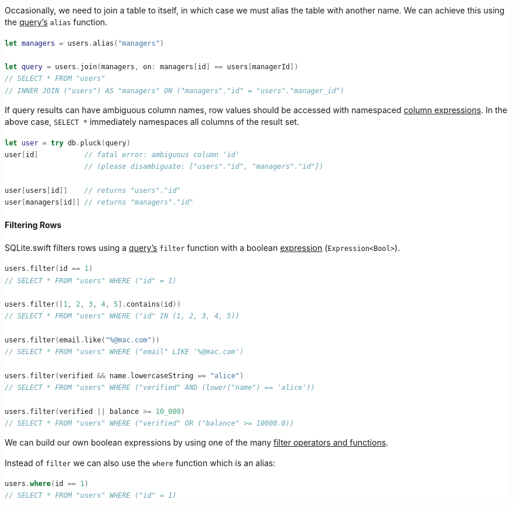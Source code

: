 Occasionally, we need to join a table to itself, in which case we must alias
the table with another name. We can achieve this using the
[query’s](#queries) `alias` function.

```swift
let managers = users.alias("managers")

let query = users.join(managers, on: managers[id] == users[managerId])
// SELECT * FROM "users"
// INNER JOIN ("users") AS "managers" ON ("managers"."id" = "users"."manager_id")
```

If query results can have ambiguous column names, row values should be
accessed with namespaced [column expressions](#expressions). In the above
case, `SELECT *` immediately namespaces all columns of the result set.

```swift
let user = try db.pluck(query)
user[id]           // fatal error: ambiguous column 'id'
                   // (please disambiguate: ["users"."id", "managers"."id"])

user[users[id]]    // returns "users"."id"
user[managers[id]] // returns "managers"."id"
```


#### Filtering Rows

SQLite.swift filters rows using a [query’s](#queries) `filter` function with
a boolean [expression](#expressions) (`Expression<Bool>`).

```swift
users.filter(id == 1)
// SELECT * FROM "users" WHERE ("id" = 1)

users.filter([1, 2, 3, 4, 5].contains(id))
// SELECT * FROM "users" WHERE ("id" IN (1, 2, 3, 4, 5))

users.filter(email.like("%@mac.com"))
// SELECT * FROM "users" WHERE ("email" LIKE '%@mac.com')

users.filter(verified && name.lowercaseString == "alice")
// SELECT * FROM "users" WHERE ("verified" AND (lower("name") == 'alice'))

users.filter(verified || balance >= 10_000)
// SELECT * FROM "users" WHERE ("verified" OR ("balance" >= 10000.0))
```

We can build our own boolean expressions by using one of the many [filter
operators and functions](#filter-operators-and-functions).

Instead of `filter` we can also use the `where` function which is an alias:

```swift
users.where(id == 1)
// SELECT * FROM "users" WHERE ("id" = 1)
```


[↩]: #sqliteswift-documentation
[Carthage]: https://github.com/Carthage/Carthage
[Carthage Installation]: https://github.com/Carthage/Carthage#installing-carthage
[Carthage Usage]: https://github.com/Carthage/Carthage#adding-frameworks-to-an-application
[CocoaPods]: https://cocoapods.org
[CocoaPods Installation]: https://guides.cocoapods.org/using/getting-started.html#getting-started
[sqlite3pod]: https://github.com/clemensg/sqlite3pod
[SQLCipher]: https://www.zetetic.net/sqlcipher/
[Swift Package Manager]: https://swift.org/package-manager
[Archives and Serializations Programming Guide]: https://developer.apple.com/library/ios/documentation/Cocoa/Conceptual/Archiving/Archiving.html
[Encoding and Decoding Custom Types]: https://developer.apple.com/documentation/foundation/archives_and_serialization/encoding_and_decoding_custom_types
[Encodable]: https://developer.apple.com/documentation/swift/encodable
[Decodable]: https://developer.apple.com/documentation/swift/decodable
[UTTypeConformsTo]: https://developer.apple.com/documentation/coreservices/1444079-uttypeconformsto
[ROWID]: https://sqlite.org/lang_createtable.html#rowid
[SQLiteMigrationManager.swift]: https://github.com/garriguv/SQLiteMigrationManager.swift